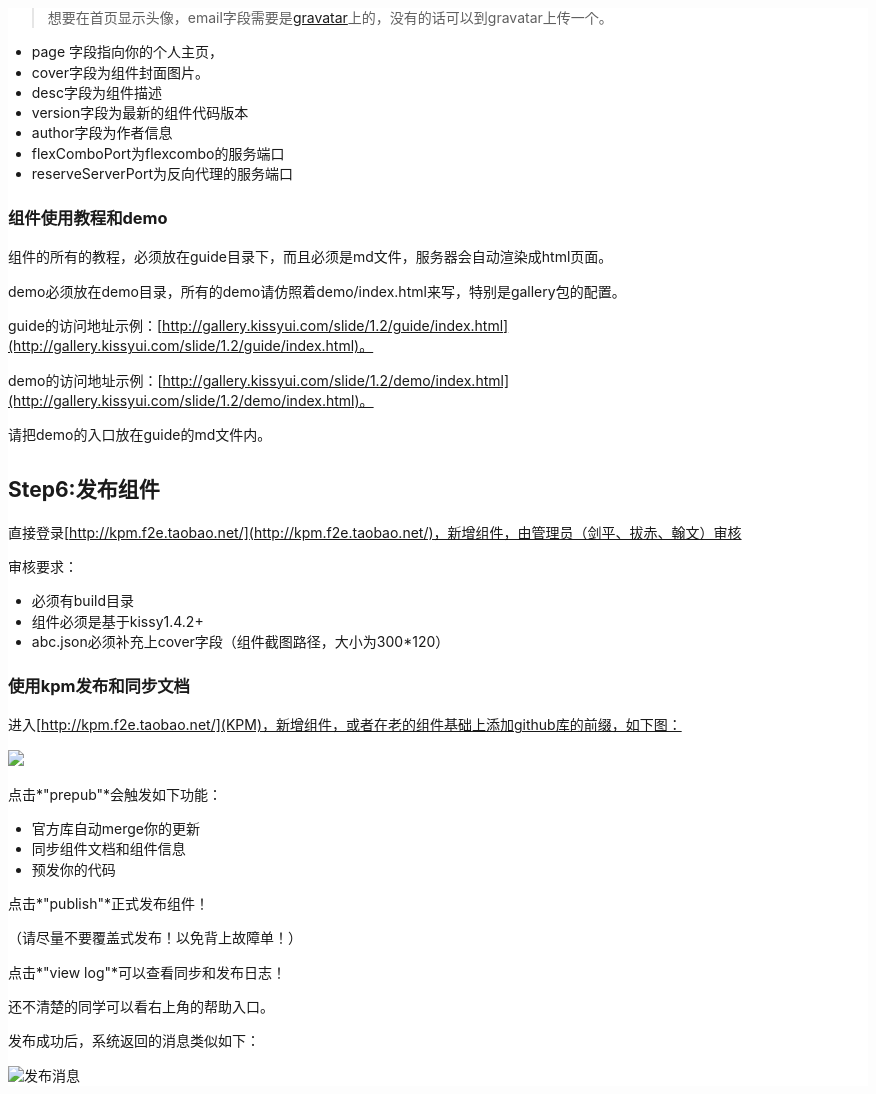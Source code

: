 > 想要在首页显示头像，email字段需要是[gravatar](http://cn.gravatar.com/)上的，没有的话可以到gravatar上传一个。

- page 字段指向你的个人主页，
- cover字段为组件封面图片。
- desc字段为组件描述
- version字段为最新的组件代码版本
- author字段为作者信息
- flexComboPort为flexcombo的服务端口
- reserveServerPort为反向代理的服务端口

### 组件使用教程和demo

组件的所有的教程，必须放在guide目录下，而且必须是md文件，服务器会自动渲染成html页面。

demo必须放在demo目录，所有的demo请仿照着demo/index.html来写，特别是gallery包的配置。

guide的访问地址示例：[http://gallery.kissyui.com/slide/1.2/guide/index.html](http://gallery.kissyui.com/slide/1.2/guide/index.html)。

demo的访问地址示例：[http://gallery.kissyui.com/slide/1.2/demo/index.html](http://gallery.kissyui.com/slide/1.2/demo/index.html)。

请把demo的入口放在guide的md文件内。

## Step6:发布组件

直接登录[http://kpm.f2e.taobao.net/](http://kpm.f2e.taobao.net/)，新增组件，由管理员（剑平、拔赤、翰文）审核

审核要求：

* 必须有build目录
* 组件必须是基于kissy1.4.2+
* abc.json必须补充上cover字段（组件截图路径，大小为300*120）

### 使用kpm发布和同步文档

进入[http://kpm.f2e.taobao.net/](KPM)，新增组件，或者在老的组件基础上添加github库的前缀，如下图：

![](http://gtms01.alicdn.com/tps/i1/T1d00_FB4aXXXl2cIw-746-406.png)

点击*"prepub"*会触发如下功能：

* 官方库自动merge你的更新
* 同步组件文档和组件信息
* 预发你的代码

点击*"publish"*正式发布组件！

（请尽量不要覆盖式发布！以免背上故障单！）

点击*"view log"*可以查看同步和发布日志！

还不清楚的同学可以看右上角的帮助入口。

发布成功后，系统返回的消息类似如下：

![发布消息](http://img03.taobaocdn.com/tps/i3/T1jc9mXpNiXXbmmmfY-272-368.png)
